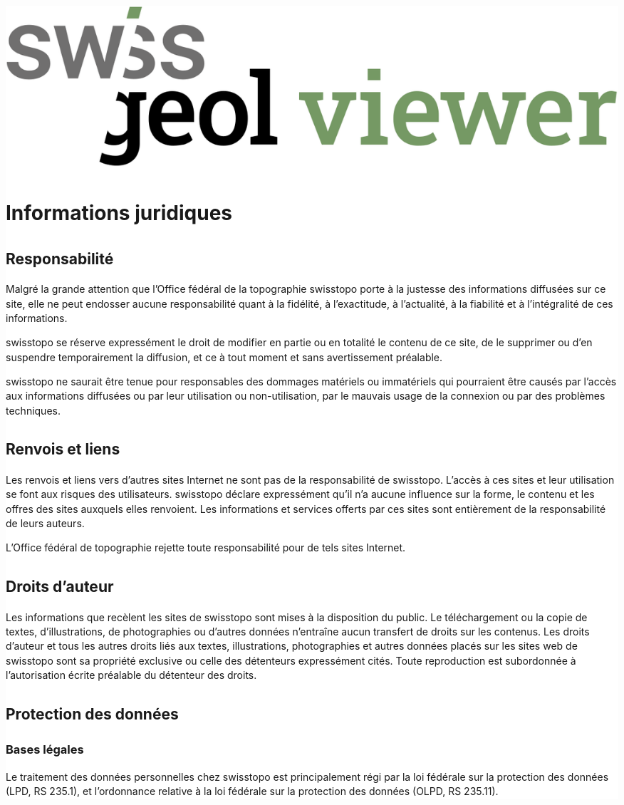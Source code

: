 ﻿![logo](../src/images/swissgeol_viewer.svg)

Informations juridiques
===========

## Responsabilité

Malgré la grande attention que l’Office fédéral de la topographie swisstopo porte à la justesse des informations diffusées sur ce site, elle ne peut endosser aucune responsabilité quant à la fidélité, à l’exactitude, à l’actualité, à la fiabilité et à l’intégralité de ces informations.

swisstopo se réserve expressément le droit de modifier en partie ou en totalité le contenu de ce site, de le supprimer ou d’en suspendre temporairement la diffusion, et ce à tout moment et sans avertissement préalable.

swisstopo ne saurait être tenue pour responsables des dommages matériels ou immatériels qui pourraient être causés par l’accès aux informations diffusées ou par leur utilisation ou non-utilisation, par le mauvais usage de la connexion ou par des problèmes techniques.

## Renvois et liens

Les renvois et liens vers d’autres sites Internet ne sont pas de la responsabilité de swisstopo. L’accès à ces sites et leur utilisation se font aux risques des utilisateurs. swisstopo déclare expressément qu’il n’a aucune influence sur la forme, le contenu et les offres des sites auxquels elles renvoient. Les informations et services offerts par ces sites sont entièrement de la responsabilité de leurs auteurs. 

L’Office fédéral de topographie rejette toute responsabilité pour de tels sites Internet.

## Droits d’auteur

Les informations que recèlent les sites de swisstopo sont mises à la disposition du public. Le téléchargement ou la copie de textes, d’illustrations, de photographies ou d’autres données n’entraîne aucun transfert de droits sur les contenus. 
Les droits d’auteur et tous les autres droits liés aux textes, illustrations, photographies et autres données placés sur les sites web de swisstopo sont sa propriété exclusive ou celle des détenteurs expressément cités. Toute reproduction est subordonnée à l’autorisation écrite préalable du détenteur des droits.

## Protection des données
### Bases légales
Le traitement des données personnelles chez swisstopo est principalement régi par la loi fédérale sur la protection des données (LPD, RS 235.1), et l’ordonnance relative à la loi fédérale sur la protection des données (OLPD, RS 235.11).
